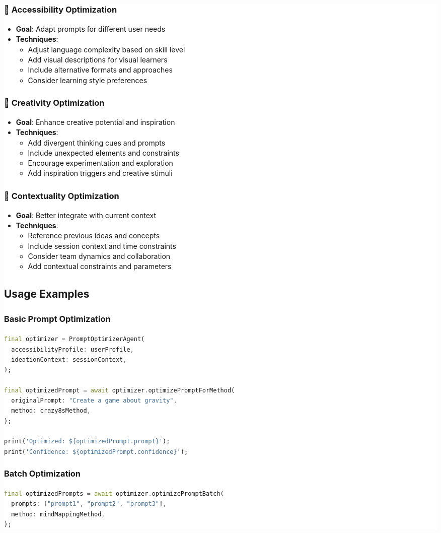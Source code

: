 ### 🎯 **Accessibility Optimization**
- **Goal**: Adapt prompts for different user needs
- **Techniques**:
  - Adjust language complexity based on skill level
  - Add visual descriptions for visual learners
  - Include alternative formats and approaches
  - Consider learning style preferences

### 🎯 **Creativity Optimization**
- **Goal**: Enhance creative potential and inspiration
- **Techniques**:
  - Add divergent thinking cues and prompts
  - Include unexpected elements and constraints
  - Encourage experimentation and exploration
  - Add inspiration triggers and creative stimuli

### 🎯 **Contextuality Optimization**
- **Goal**: Better integrate with current context
- **Techniques**:
  - Reference previous ideas and concepts
  - Include session context and time constraints
  - Consider team dynamics and collaboration
  - Add contextual constraints and parameters

## Usage Examples

### Basic Prompt Optimization

```dart
final optimizer = PromptOptimizerAgent(
  accessibilityProfile: userProfile,
  ideationContext: sessionContext,
);

final optimizedPrompt = await optimizer.optimizePromptForMethod(
  originalPrompt: "Create a game about gravity",
  method: crazy8sMethod,
);

print('Optimized: ${optimizedPrompt.prompt}');
print('Confidence: ${optimizedPrompt.confidence}');
```

### Batch Optimization

```dart
final optimizedPrompts = await optimizer.optimizePromptBatch(
  prompts: ["prompt1", "prompt2", "prompt3"],
  method: mindMappingMethod,
);
```
